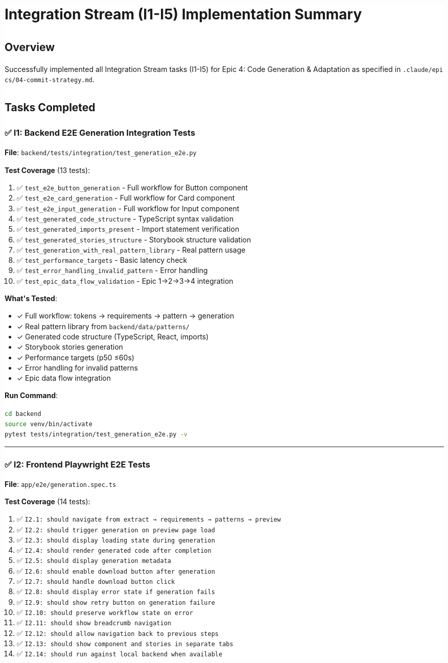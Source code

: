 # Integration Stream (I1-I5) Implementation Summary

## Overview

Successfully implemented all Integration Stream tasks (I1-I5) for Epic 4: Code Generation & Adaptation as specified in `.claude/epics/04-commit-strategy.md`.

## Tasks Completed

### ✅ I1: Backend E2E Generation Integration Tests

**File**: `backend/tests/integration/test_generation_e2e.py`

**Test Coverage** (13 tests):
1. ✅ `test_e2e_button_generation` - Full workflow for Button component
2. ✅ `test_e2e_card_generation` - Full workflow for Card component
3. ✅ `test_e2e_input_generation` - Full workflow for Input component
4. ✅ `test_generated_code_structure` - TypeScript syntax validation
5. ✅ `test_generated_imports_present` - Import statement verification
6. ✅ `test_generated_stories_structure` - Storybook structure validation
7. ✅ `test_generation_with_real_pattern_library` - Real pattern usage
8. ✅ `test_performance_targets` - Basic latency check
9. ✅ `test_error_handling_invalid_pattern` - Error handling
10. ✅ `test_epic_data_flow_validation` - Epic 1→2→3→4 integration

**What's Tested**:
- ✓ Full workflow: tokens → requirements → pattern → generation
- ✓ Real pattern library from `backend/data/patterns/`
- ✓ Generated code structure (TypeScript, React, imports)
- ✓ Storybook stories generation
- ✓ Performance targets (p50 ≤60s)
- ✓ Error handling for invalid patterns
- ✓ Epic data flow integration

**Run Command**:
```bash
cd backend
source venv/bin/activate
pytest tests/integration/test_generation_e2e.py -v
```

---

### ✅ I2: Frontend Playwright E2E Tests

**File**: `app/e2e/generation.spec.ts`

**Test Coverage** (14 tests):
1. ✅ `I2.1: should navigate from extract → requirements → patterns → preview`
2. ✅ `I2.2: should trigger generation on preview page load`
3. ✅ `I2.3: should display loading state during generation`
4. ✅ `I2.4: should render generated code after completion`
5. ✅ `I2.5: should display generation metadata`
6. ✅ `I2.6: should enable download button after generation`
7. ✅ `I2.7: should handle download button click`
8. ✅ `I2.8: should display error state if generation fails`
9. ✅ `I2.9: should show retry button on generation failure`
10. ✅ `I2.10: should preserve workflow state on error`
11. ✅ `I2.11: should show breadcrumb navigation`
12. ✅ `I2.12: should allow navigation back to previous steps`
13. ✅ `I2.13: should show component and stories in separate tabs`
14. ✅ `I2.14: should run against local backend when available`
